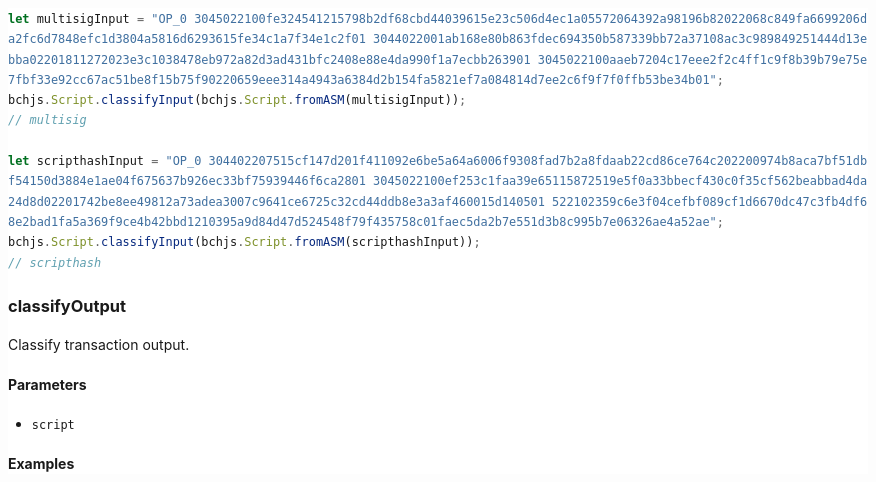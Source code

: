 ```javascript
let multisigInput = "OP_0 3045022100fe324541215798b2df68cbd44039615e23c506d4ec1a05572064392a98196b82022068c849fa6699206da2fc6d7848efc1d3804a5816d6293615fe34c1a7f34e1c2f01 3044022001ab168e80b863fdec694350b587339bb72a37108ac3c989849251444d13ebba02201811272023e3c1038478eb972a82d3ad431bfc2408e88e4da990f1a7ecbb263901 3045022100aaeb7204c17eee2f2c4ff1c9f8b39b79e75e7fbf33e92cc67ac51be8f15b75f90220659eee314a4943a6384d2b154fa5821ef7a084814d7ee2c6f9f7f0ffb53be34b01";
bchjs.Script.classifyInput(bchjs.Script.fromASM(multisigInput));
// multisig

let scripthashInput = "OP_0 304402207515cf147d201f411092e6be5a64a6006f9308fad7b2a8fdaab22cd86ce764c202200974b8aca7bf51dbf54150d3884e1ae04f675637b926ec33bf75939446f6ca2801 3045022100ef253c1faa39e65115872519e5f0a33bbecf430c0f35cf562beabbad4da24d8d02201742be8ee49812a73adea3007c9641ce6725c32cd44ddb8e3a3af460015d140501 522102359c6e3f04cefbf089cf1d6670dc47c3fb4df68e2bad1fa5a369f9ce4b42bbd1210395a9d84d47d524548f79f435758c01faec5da2b7e551d3b8c995b7e06326ae4a52ae";
bchjs.Script.classifyInput(bchjs.Script.fromASM(scripthashInput));
// scripthash
```

### classifyOutput

Classify transaction output.

#### Parameters

-   `script`  

#### Examples

